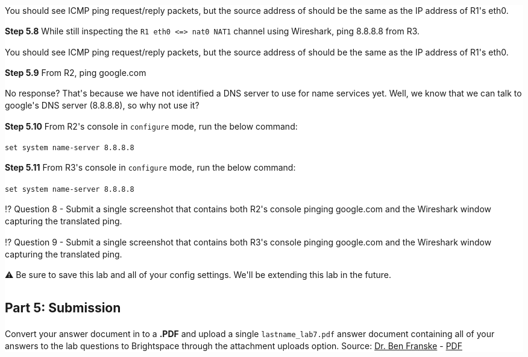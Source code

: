 You should see ICMP ping request/reply packets, but the source address of should be the same as the IP address of R1's eth0. 

**Step 5.8** While still inspecting the `R1 eth0 <=> nat0 NAT1` channel using Wireshark, ping 8.8.8.8 from R3. <br>

You should see ICMP ping request/reply packets, but the source address of should be the same as the IP address of R1's eth0. 

**Step 5.9** From R2, ping google.com <br>

No response? That's because we have not identified a DNS server to use for name services yet. Well, we know that we can talk to google's DNS server (8.8.8.8), so why not use it?

**Step 5.10** From R2's console in `configure` mode, run the below command:<br>

```text
set system name-server 8.8.8.8
```

**Step 5.11** From R3's console in `configure` mode, run the below command:<br>

```text
set system name-server 8.8.8.8
```

:interrobang: Question 8 - Submit a single screenshot that contains both R2's console pinging google.com and the Wireshark window capturing the translated ping. <br>

:interrobang: Question 9 - Submit a single screenshot that contains both R3's console pinging google.com and the Wireshark window capturing the translated ping. <br>



:warning: Be sure to save this lab and all of your config settings. We'll be extending this lab in the future.

## Part 5: Submission

Convert your answer document in to a **.PDF** and upload a single `lastname_lab7.pdf` answer document containing all of your answers to the lab questions to Brightspace through the attachment uploads option. Source: [Dr. Ben Franske](https://wiki.ihitc.net/w/Franske_ITC-2900_Syllabus#Course_Description) - [PDF](files/file3.pdf)
